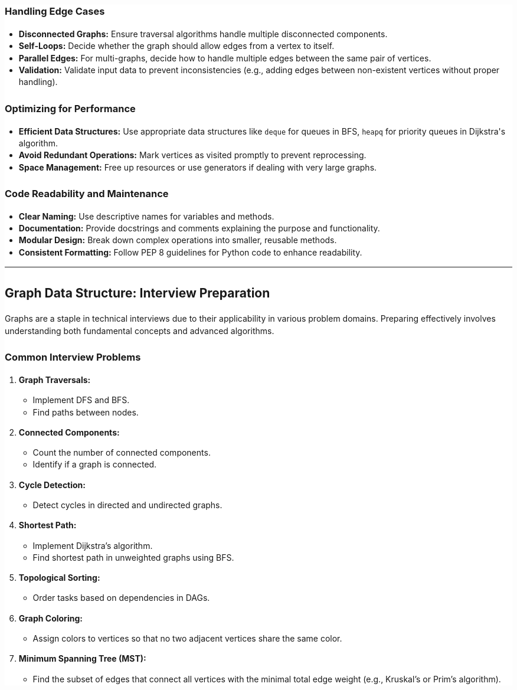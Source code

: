 ### Handling Edge Cases

- **Disconnected Graphs:** Ensure traversal algorithms handle multiple disconnected components.
- **Self-Loops:** Decide whether the graph should allow edges from a vertex to itself.
- **Parallel Edges:** For multi-graphs, decide how to handle multiple edges between the same pair of vertices.
- **Validation:** Validate input data to prevent inconsistencies (e.g., adding edges between non-existent vertices without proper handling).

### Optimizing for Performance

- **Efficient Data Structures:** Use appropriate data structures like `deque` for queues in BFS, `heapq` for priority queues in Dijkstra's algorithm.
- **Avoid Redundant Operations:** Mark vertices as visited promptly to prevent reprocessing.
- **Space Management:** Free up resources or use generators if dealing with very large graphs.

### Code Readability and Maintenance

- **Clear Naming:** Use descriptive names for variables and methods.
- **Documentation:** Provide docstrings and comments explaining the purpose and functionality.
- **Modular Design:** Break down complex operations into smaller, reusable methods.
- **Consistent Formatting:** Follow PEP 8 guidelines for Python code to enhance readability.

---

## Graph Data Structure: Interview Preparation

Graphs are a staple in technical interviews due to their applicability in various problem domains. Preparing effectively involves understanding both fundamental concepts and advanced algorithms.

### Common Interview Problems

1. **Graph Traversals:**
   - Implement DFS and BFS.
   - Find paths between nodes.

2. **Connected Components:**
   - Count the number of connected components.
   - Identify if a graph is connected.

3. **Cycle Detection:**
   - Detect cycles in directed and undirected graphs.

4. **Shortest Path:**
   - Implement Dijkstra’s algorithm.
   - Find shortest path in unweighted graphs using BFS.

5. **Topological Sorting:**
   - Order tasks based on dependencies in DAGs.

6. **Graph Coloring:**
   - Assign colors to vertices so that no two adjacent vertices share the same color.

7. **Minimum Spanning Tree (MST):**
   - Find the subset of edges that connect all vertices with the minimal total edge weight (e.g., Kruskal’s or Prim’s algorithm).
